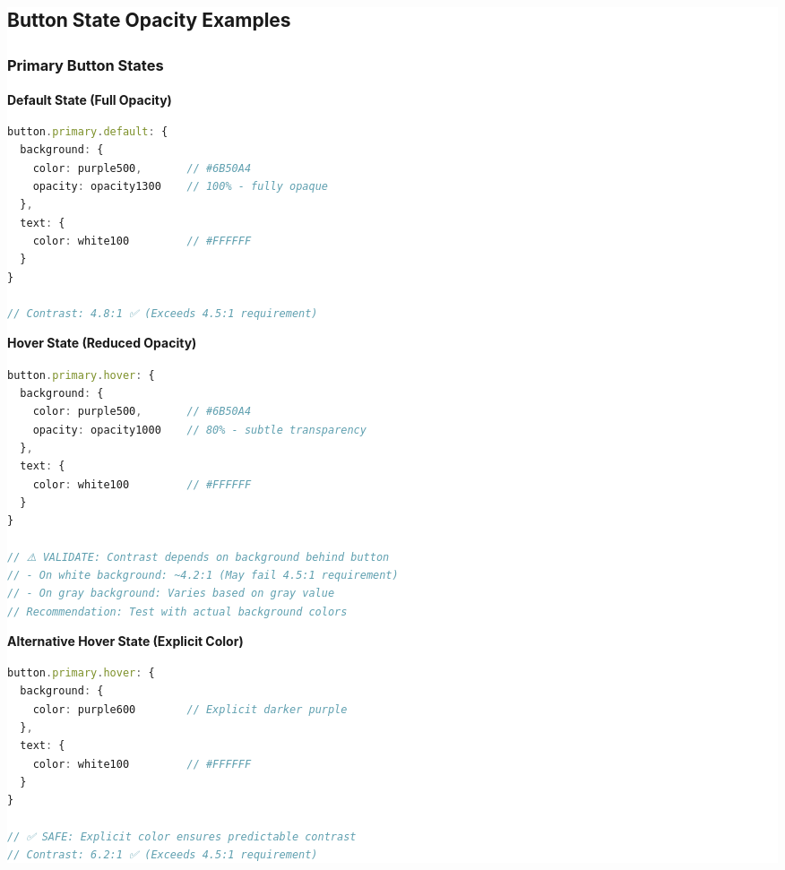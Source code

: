 ## Button State Opacity Examples

### Primary Button States

**Default State (Full Opacity)**

```typescript
button.primary.default: {
  background: {
    color: purple500,       // #6B50A4
    opacity: opacity1300    // 100% - fully opaque
  },
  text: {
    color: white100         // #FFFFFF
  }
}

// Contrast: 4.8:1 ✅ (Exceeds 4.5:1 requirement)
```

**Hover State (Reduced Opacity)**

```typescript
button.primary.hover: {
  background: {
    color: purple500,       // #6B50A4
    opacity: opacity1000    // 80% - subtle transparency
  },
  text: {
    color: white100         // #FFFFFF
  }
}

// ⚠️ VALIDATE: Contrast depends on background behind button
// - On white background: ~4.2:1 (May fail 4.5:1 requirement)
// - On gray background: Varies based on gray value
// Recommendation: Test with actual background colors
```

**Alternative Hover State (Explicit Color)**

```typescript
button.primary.hover: {
  background: {
    color: purple600        // Explicit darker purple
  },
  text: {
    color: white100         // #FFFFFF
  }
}

// ✅ SAFE: Explicit color ensures predictable contrast
// Contrast: 6.2:1 ✅ (Exceeds 4.5:1 requirement)
```
